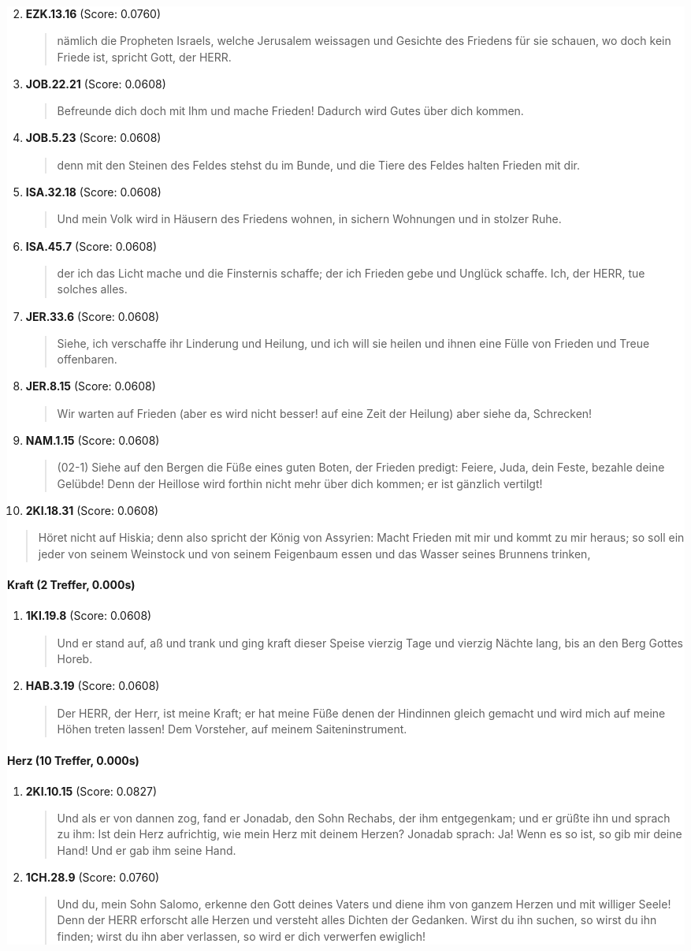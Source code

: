 2. **EZK.13.16** (Score: 0.0760)
   > nämlich die Propheten Israels, welche Jerusalem weissagen und Gesichte des Friedens für sie schauen, wo doch kein Friede ist, spricht Gott, der HERR.

3. **JOB.22.21** (Score: 0.0608)
   > Befreunde dich doch mit Ihm und mache Frieden! Dadurch wird Gutes über dich kommen.

4. **JOB.5.23** (Score: 0.0608)
   > denn mit den Steinen des Feldes stehst du im Bunde, und die Tiere des Feldes halten Frieden mit dir.

5. **ISA.32.18** (Score: 0.0608)
   > Und mein Volk wird in Häusern des Friedens wohnen, in sichern Wohnungen und in stolzer Ruhe.

6. **ISA.45.7** (Score: 0.0608)
   > der ich das Licht mache und die Finsternis schaffe; der ich Frieden gebe und Unglück schaffe. Ich, der HERR, tue solches alles.

7. **JER.33.6** (Score: 0.0608)
   > Siehe, ich verschaffe ihr Linderung und Heilung, und ich will sie heilen und ihnen eine Fülle von Frieden und Treue offenbaren.

8. **JER.8.15** (Score: 0.0608)
   > Wir warten auf Frieden (aber es wird nicht besser! auf eine Zeit der Heilung) aber siehe da, Schrecken!

9. **NAM.1.15** (Score: 0.0608)
   > (02-1) Siehe auf den Bergen die Füße eines guten Boten, der Frieden predigt: Feiere, Juda, dein Feste, bezahle deine Gelübde! Denn der Heillose wird forthin nicht mehr über dich kommen; er ist gänzlich vertilgt!

10. **2KI.18.31** (Score: 0.0608)
   > Höret nicht auf Hiskia; denn also spricht der König von Assyrien: Macht Frieden mit mir und kommt zu mir heraus; so soll ein jeder von seinem Weinstock und von seinem Feigenbaum essen und das Wasser seines Brunnens trinken,


#### Kraft (2 Treffer, 0.000s)

1. **1KI.19.8** (Score: 0.0608)
   > Und er stand auf, aß und trank und ging kraft dieser Speise vierzig Tage und vierzig Nächte lang, bis an den Berg Gottes Horeb.

2. **HAB.3.19** (Score: 0.0608)
   > Der HERR, der Herr, ist meine Kraft; er hat meine Füße denen der Hindinnen gleich gemacht und wird mich auf meine Höhen treten lassen! Dem Vorsteher, auf meinem Saiteninstrument.


#### Herz (10 Treffer, 0.000s)

1. **2KI.10.15** (Score: 0.0827)
   > Und als er von dannen zog, fand er Jonadab, den Sohn Rechabs, der ihm entgegenkam; und er grüßte ihn und sprach zu ihm: Ist dein Herz aufrichtig, wie mein Herz mit deinem Herzen? Jonadab sprach: Ja! Wenn es so ist, so gib mir deine Hand! Und er gab ihm seine Hand.

2. **1CH.28.9** (Score: 0.0760)
   > Und du, mein Sohn Salomo, erkenne den Gott deines Vaters und diene ihm von ganzem Herzen und mit williger Seele! Denn der HERR erforscht alle Herzen und versteht alles Dichten der Gedanken. Wirst du ihn suchen, so wirst du ihn finden; wirst du ihn aber verlassen, so wird er dich verwerfen ewiglich!
